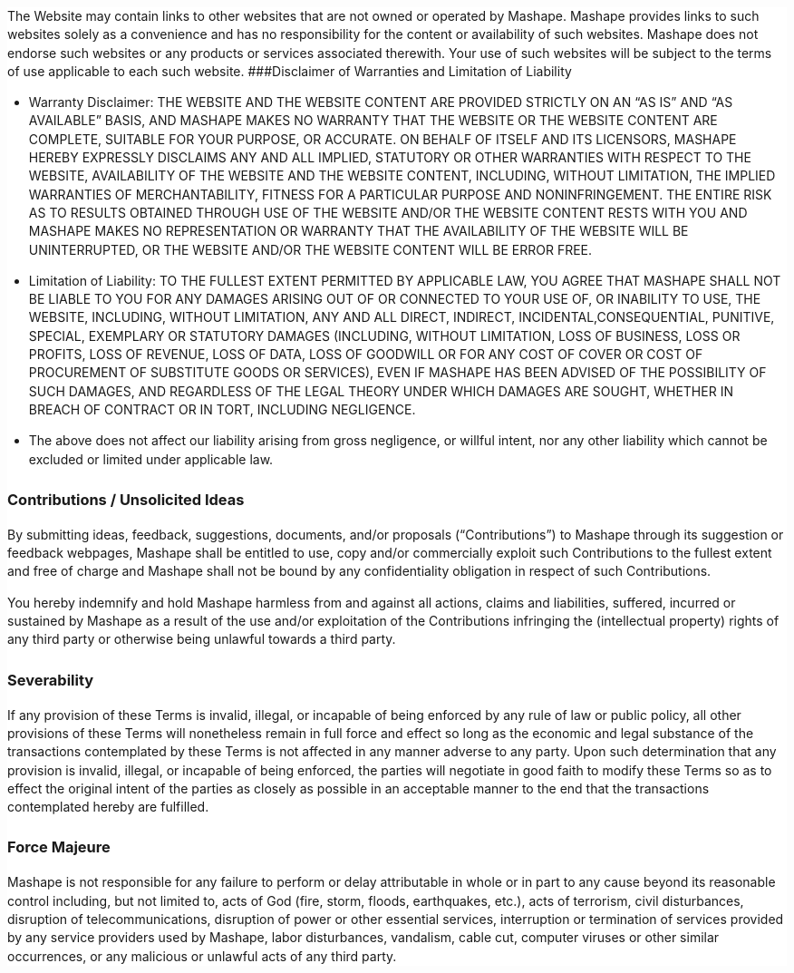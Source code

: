 The Website may contain links to other websites that are not owned or operated by Mashape.   Mashape provides links to such websites solely as a convenience and has no responsibility for the content or availability of such websites.  Mashape does not endorse such websites or any products or services associated therewith.  Your use of such websites will be subject to the terms of use applicable to each such website.
###Disclaimer of Warranties and Limitation of Liability

* Warranty Disclaimer: THE WEBSITE AND THE WEBSITE CONTENT ARE PROVIDED STRICTLY ON AN “AS IS” AND “AS AVAILABLE” BASIS, AND MASHAPE MAKES NO WARRANTY THAT THE WEBSITE OR THE WEBSITE CONTENT ARE COMPLETE, SUITABLE FOR YOUR PURPOSE, OR ACCURATE. ON BEHALF OF ITSELF AND ITS LICENSORS, MASHAPE HEREBY EXPRESSLY DISCLAIMS ANY AND ALL IMPLIED, STATUTORY OR OTHER WARRANTIES WITH RESPECT TO THE WEBSITE, AVAILABILITY OF THE WEBSITE AND THE WEBSITE CONTENT, INCLUDING, WITHOUT LIMITATION, THE IMPLIED WARRANTIES OF MERCHANTABILITY, FITNESS FOR A PARTICULAR PURPOSE AND NONINFRINGEMENT.  THE ENTIRE RISK AS TO RESULTS OBTAINED THROUGH USE OF THE WEBSITE AND/OR THE WEBSITE CONTENT RESTS WITH YOU AND MASHAPE MAKES NO REPRESENTATION OR WARRANTY THAT THE AVAILABILITY OF THE WEBSITE WILL BE UNINTERRUPTED, OR THE WEBSITE AND/OR THE WEBSITE CONTENT WILL BE ERROR FREE.

* Limitation of Liability: TO THE FULLEST EXTENT PERMITTED BY APPLICABLE LAW, YOU AGREE THAT MASHAPE SHALL NOT BE LIABLE TO YOU FOR ANY DAMAGES ARISING OUT OF OR CONNECTED TO YOUR USE OF, OR INABILITY TO USE, THE WEBSITE, INCLUDING, WITHOUT LIMITATION, ANY AND ALL DIRECT, INDIRECT, INCIDENTAL,CONSEQUENTIAL, PUNITIVE, SPECIAL, EXEMPLARY OR STATUTORY DAMAGES (INCLUDING, WITHOUT LIMITATION, LOSS OF BUSINESS, LOSS OR PROFITS, LOSS OF REVENUE, LOSS OF DATA, LOSS OF GOODWILL OR FOR ANY COST OF COVER OR COST OF PROCUREMENT OF SUBSTITUTE GOODS OR SERVICES), EVEN IF MASHAPE HAS BEEN ADVISED OF THE POSSIBILITY OF SUCH DAMAGES, AND REGARDLESS OF THE LEGAL THEORY UNDER WHICH DAMAGES ARE SOUGHT, WHETHER IN BREACH OF CONTRACT OR IN TORT, INCLUDING NEGLIGENCE.

* The above does not affect our liability arising from gross negligence, or willful intent, nor any other liability which cannot be excluded or limited under applicable law.

### Contributions / Unsolicited Ideas
By submitting ideas, feedback, suggestions, documents, and/or proposals (“Contributions”) to Mashape through its suggestion or feedback webpages, Mashape shall be entitled to use, copy and/or commercially exploit such Contributions to the fullest extent and free of charge and Mashape shall not be bound by any confidentiality obligation in respect of such Contributions.

You hereby indemnify and hold Mashape harmless from and against all actions, claims and liabilities, suffered, incurred or sustained by Mashape as a result of the use and/or exploitation of the Contributions infringing the (intellectual property) rights of any third party or otherwise being unlawful towards a third party.

### Severability
If any provision of these Terms is invalid, illegal, or incapable of being enforced by any rule of law or public policy, all other provisions of these Terms will nonetheless remain in full force and effect so long as the economic and legal substance of the transactions contemplated by these Terms is not affected in any manner adverse to any party. Upon such determination that any provision is invalid, illegal, or incapable of being enforced, the parties will negotiate in good faith to modify these Terms so as to effect the original intent of the parties as closely as possible in an acceptable manner to the end that the transactions contemplated hereby are fulfilled.

### Force Majeure
Mashape is not responsible for any failure to perform or delay attributable in whole or in part to any cause beyond its reasonable control including, but not limited to, acts of God (fire, storm, floods, earthquakes, etc.), acts of terrorism, civil disturbances, disruption of telecommunications, disruption of power or other essential services, interruption or termination of services provided by any service providers used by Mashape, labor disturbances, vandalism, cable cut, computer viruses or other similar occurrences, or any malicious or unlawful acts of any third party.
